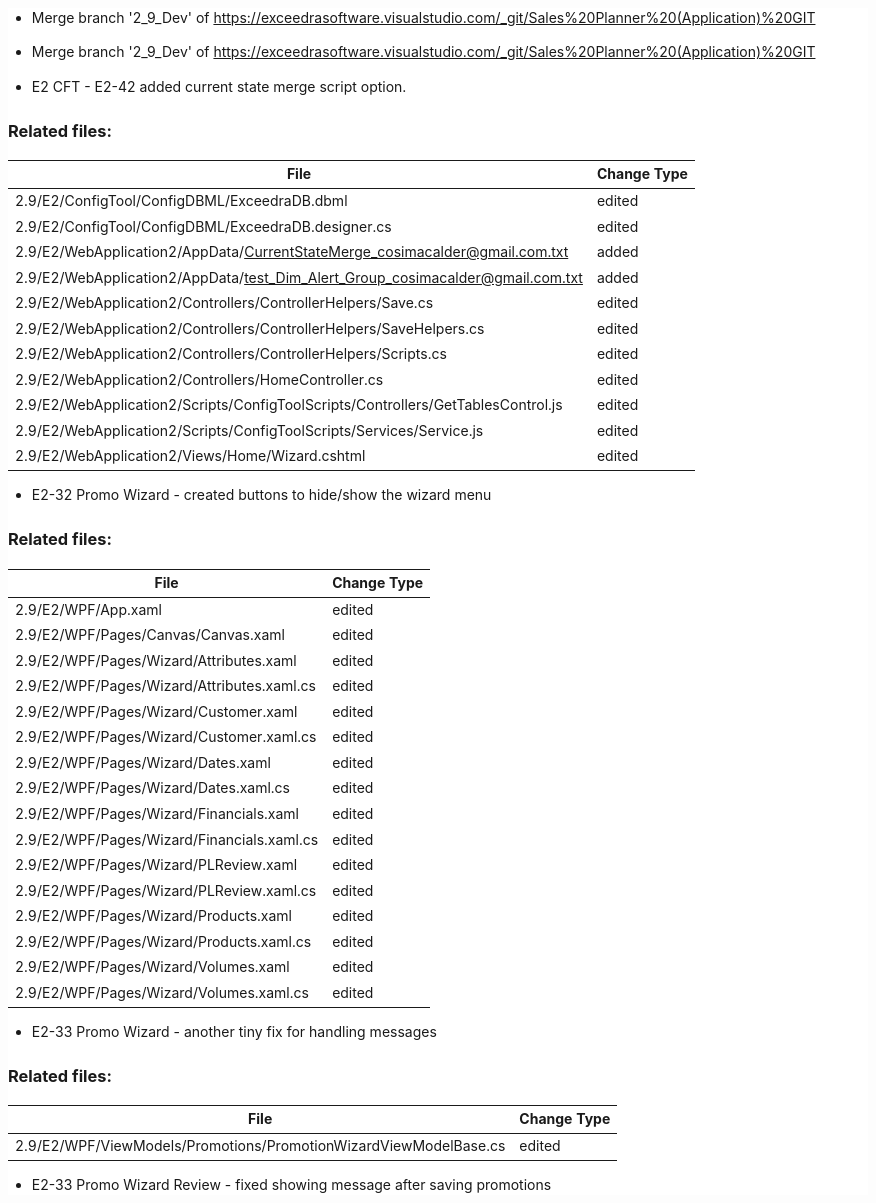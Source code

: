 * Merge branch '2_9_Dev' of https://exceedrasoftware.visualstudio.com/_git/Sales%20Planner%20(Application)%20GIT

* Merge branch '2_9_Dev' of https://exceedrasoftware.visualstudio.com/_git/Sales%20Planner%20(Application)%20GIT

* E2 CFT - E2-42 added current state merge script option.


### Related files:

File | Change Type
-------------------------------- | ------------
2.9/E2/ConfigTool/ConfigDBML/ExceedraDB.dbml | edited
2.9/E2/ConfigTool/ConfigDBML/ExceedraDB.designer.cs | edited
2.9/E2/WebApplication2/AppData/CurrentStateMerge_cosimacalder@gmail.com.txt | added
2.9/E2/WebApplication2/AppData/test_Dim_Alert_Group_cosimacalder@gmail.com.txt | added
2.9/E2/WebApplication2/Controllers/ControllerHelpers/Save.cs | edited
2.9/E2/WebApplication2/Controllers/ControllerHelpers/SaveHelpers.cs | edited
2.9/E2/WebApplication2/Controllers/ControllerHelpers/Scripts.cs | edited
2.9/E2/WebApplication2/Controllers/HomeController.cs | edited
2.9/E2/WebApplication2/Scripts/ConfigToolScripts/Controllers/GetTablesControl.js | edited
2.9/E2/WebApplication2/Scripts/ConfigToolScripts/Services/Service.js | edited
2.9/E2/WebApplication2/Views/Home/Wizard.cshtml | edited
* E2-32 Promo Wizard - created buttons to hide/show the wizard menu


### Related files:

File | Change Type
-------------------------------- | ------------
2.9/E2/WPF/App.xaml | edited
2.9/E2/WPF/Pages/Canvas/Canvas.xaml | edited
2.9/E2/WPF/Pages/Wizard/Attributes.xaml | edited
2.9/E2/WPF/Pages/Wizard/Attributes.xaml.cs | edited
2.9/E2/WPF/Pages/Wizard/Customer.xaml | edited
2.9/E2/WPF/Pages/Wizard/Customer.xaml.cs | edited
2.9/E2/WPF/Pages/Wizard/Dates.xaml | edited
2.9/E2/WPF/Pages/Wizard/Dates.xaml.cs | edited
2.9/E2/WPF/Pages/Wizard/Financials.xaml | edited
2.9/E2/WPF/Pages/Wizard/Financials.xaml.cs | edited
2.9/E2/WPF/Pages/Wizard/PLReview.xaml | edited
2.9/E2/WPF/Pages/Wizard/PLReview.xaml.cs | edited
2.9/E2/WPF/Pages/Wizard/Products.xaml | edited
2.9/E2/WPF/Pages/Wizard/Products.xaml.cs | edited
2.9/E2/WPF/Pages/Wizard/Volumes.xaml | edited
2.9/E2/WPF/Pages/Wizard/Volumes.xaml.cs | edited
* E2-33 Promo Wizard - another tiny fix for handling messages


### Related files:

File | Change Type
-------------------------------- | ------------
2.9/E2/WPF/ViewModels/Promotions/PromotionWizardViewModelBase.cs | edited
* E2-33 Promo Wizard Review - fixed showing message after saving promotions
